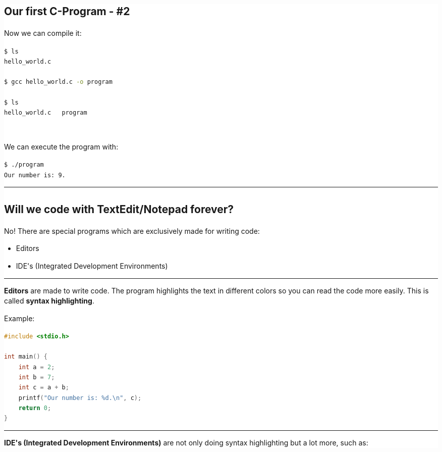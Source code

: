 
## Our first C-Program - #2

Now we can compile it:

```bash
$ ls
hello_world.c

$ gcc hello_world.c -o program

$ ls
hello_world.c   program
```

<br/>

We can execute the program with:

```bash
$ ./program
Our number is: 9.
```

---

## Will we code with TextEdit/Notepad forever?

No! There are special programs which are exclusively made for writing code:

-   Editors

-   IDE's (Integrated Development Environments)

---

**Editors** are made to write code. The program highlights the text in different colors so you can read the code more easily. This is called **syntax highlighting**.

Example:

```c
#include <stdio.h>

int main() {
    int a = 2;
    int b = 7;
    int c = a + b;
    printf("Our number is: %d.\n", c);
    return 0;
}
```

---

**IDE's (Integrated Development Environments)** are not only doing syntax highlighting but a lot more, such as:
